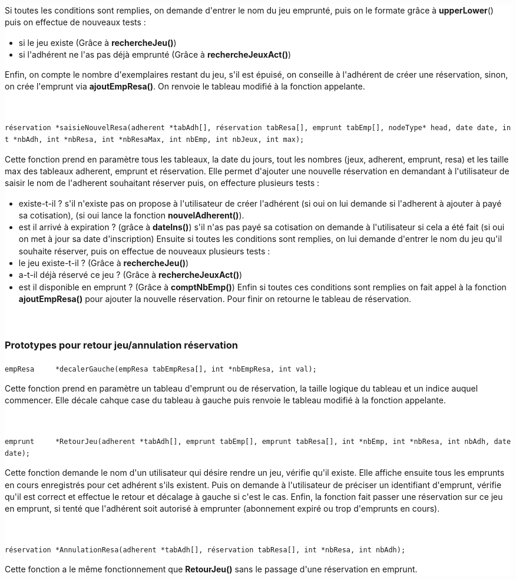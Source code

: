 Si toutes les conditions sont remplies, on demande d'entrer le nom du jeu emprunté, puis on le formate grâce à **upperLower**() puis on effectue de nouveaux tests : 
- si le jeu existe (Grâce à **rechercheJeu()**)
- si l'adhérent ne l'as pas déjà emprunté (Grâce à **rechercheJeuxAct()**)

Enfin, on compte le nombre d'exemplaires restant du jeu, s'il est épuisé, on conseille à l'adhérent de créer une réservation, sinon, on crée l'emprunt via **ajoutEmpResa()**.
On renvoie le tableau modifié à la fonction appelante.

<br/>

	réservation *saisieNouvelResa(adherent *tabAdh[], réservation tabResa[], emprunt tabEmp[], nodeType* head, date date, int *nbAdh, int *nbResa, int *nbResaMax, int nbEmp, int nbJeux, int max);
Cette fonction prend en paramètre tous les tableaux, la date du jours, tout les nombres (jeux, adherent, emprunt, resa) et les taille max des tableaux adherent, emprunt et réservation.
Elle permet d'ajouter une nouvelle réservation en demandant à l'utilisateur de saisir le nom de l'adherent souhaitant réserver puis, on effecture plusieurs tests : 
- existe-t-il ?
	s'il n'existe pas on propose à l'utilisateur de créer l'adhérent (si oui on lui demande si l'adherent à ajouter à payé sa cotisation), (si oui lance la fonction **nouvelAdherent()**).
- est il arrivé à expiration ? (grâce à **dateIns()**)
	s'il n'as pas payé sa cotisation on demande à l'utilisateur si cela a été fait (si oui on met à jour sa date d'inscription)
Ensuite si toutes les conditions sont remplies, on lui demande d'entrer le nom du jeu qu'il souhaite réserver, puis on effectue de nouveaux plusieurs tests :
- le jeu existe-t-il ? (Grâce à **rechercheJeu()**)
- a-t-il déjà réservé ce jeu ? (Grâce à **rechercheJeuxAct()**)
- est il disponible en emprunt ? (Grâce à **comptNbEmp()**)
Enfin si toutes ces conditions sont remplies on fait appel à la fonction **ajoutEmpResa()** pour ajouter la nouvelle réservation. Pour finir on retourne le tableau de réservation.

<br/>

### Prototypes pour retour jeu/annulation réservation
	empResa 	*decalerGauche(empResa tabEmpResa[], int *nbEmpResa, int val);
Cette fonction prend en paramètre un tableau d'emprunt ou de réservation, la taille logique du tableau et un indice auquel commencer.
Elle décale cahque case du tableau à gauche puis renvoie le tableau modifié à la fonction appelante.

<br/>

	emprunt		*RetourJeu(adherent *tabAdh[], emprunt tabEmp[], emprunt tabResa[], int *nbEmp, int *nbResa, int nbAdh, date date);
Cette fonction demande le nom d'un utilisateur qui désire rendre un jeu, vérifie qu'il existe. Elle affiche ensuite tous les emprunts en cours enregistrés pour cet adhérent s'ils existent. Puis on demande à l'utilisateur de préciser un identifiant d'emprunt, vérifie qu'il est correct et effectue le retour et décalage à gauche si c'est le cas.
Enfin, la fonction fait passer une réservation sur ce jeu en emprunt, si tenté que l'adhérent soit autorisé à emprunter (abonnement expiré ou trop d'emprunts en cours).

<br/>

	réservation	*AnnulationResa(adherent *tabAdh[], réservation tabResa[], int *nbResa, int nbAdh);
Cette fonction a le même fonctionnement que **RetourJeu()** sans le passage d'une réservation en emprunt.
